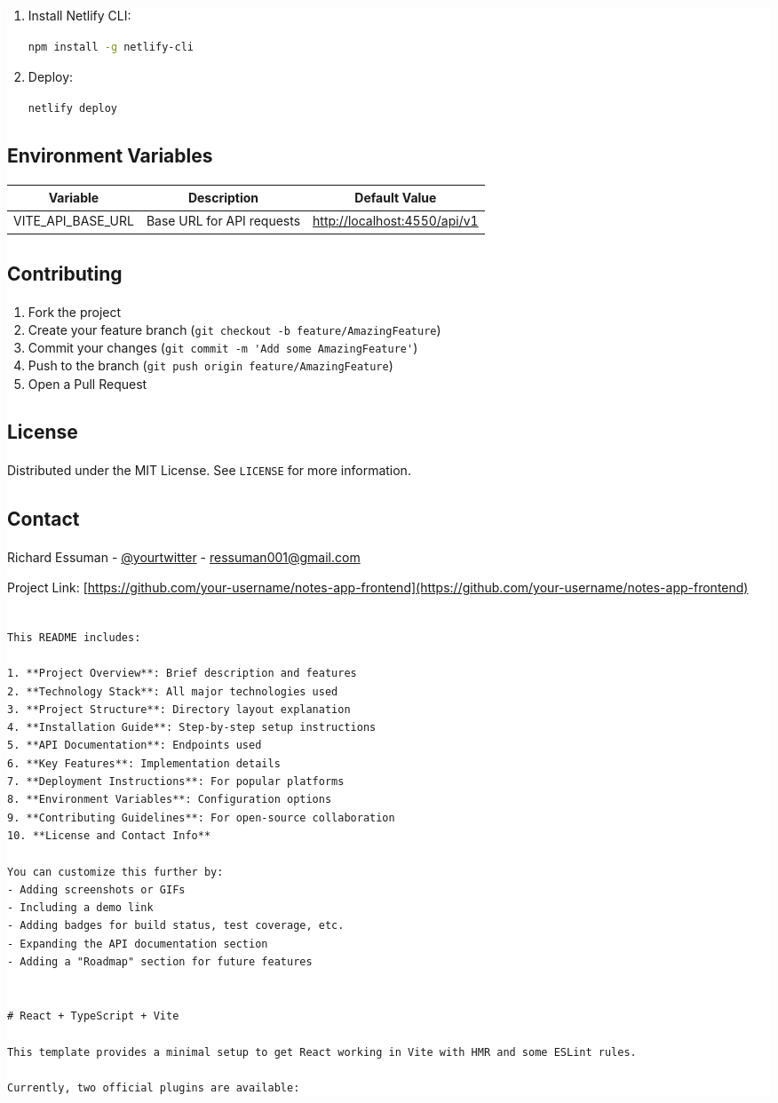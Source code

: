 1. Install Netlify CLI:

   ```bash
   npm install -g netlify-cli
   ```

2. Deploy:

   ```bash
   netlify deploy
   ```

## Environment Variables

| Variable          | Description               | Default Value                  |
| ----------------- | ------------------------- | ------------------------------ |
| VITE_API_BASE_URL | Base URL for API requests | <http://localhost:4550/api/v1> |

## Contributing

1. Fork the project
2. Create your feature branch (`git checkout -b feature/AmazingFeature`)
3. Commit your changes (`git commit -m 'Add some AmazingFeature'`)
4. Push to the branch (`git push origin feature/AmazingFeature`)
5. Open a Pull Request

## License

Distributed under the MIT License. See `LICENSE` for more information.

## Contact

Richard Essuman - [@yourtwitter](https://twitter.com/yourtwitter) - <ressuman001@gmail.com>

Project Link: [https://github.com/your-username/notes-app-frontend](https://github.com/your-username/notes-app-frontend)

````

This README includes:

1. **Project Overview**: Brief description and features
2. **Technology Stack**: All major technologies used
3. **Project Structure**: Directory layout explanation
4. **Installation Guide**: Step-by-step setup instructions
5. **API Documentation**: Endpoints used
6. **Key Features**: Implementation details
7. **Deployment Instructions**: For popular platforms
8. **Environment Variables**: Configuration options
9. **Contributing Guidelines**: For open-source collaboration
10. **License and Contact Info**

You can customize this further by:
- Adding screenshots or GIFs
- Including a demo link
- Adding badges for build status, test coverage, etc.
- Expanding the API documentation section
- Adding a "Roadmap" section for future features


# React + TypeScript + Vite

This template provides a minimal setup to get React working in Vite with HMR and some ESLint rules.

Currently, two official plugins are available:
````